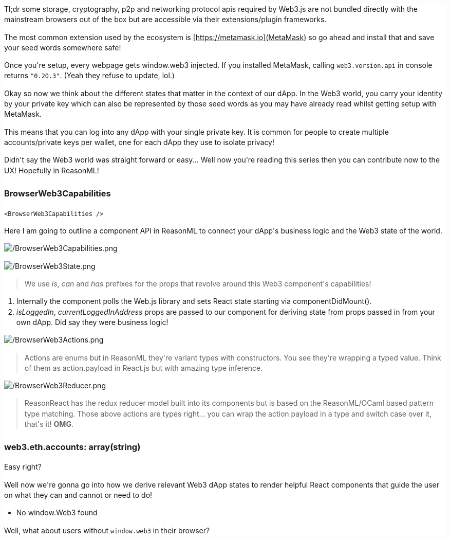 Tl;dr some storage, cryptography, p2p and networking protocol apis required by Web3.js are not bundled directly with the mainstream browsers out of the box but are accessible via their extensions/plugin frameworks.

The most common extension used by the ecosystem is [https://metamask.io](MetaMask) so go ahead and install that and save your seed words somewhere safe!

Once you're setup, every webpage gets window.web3 injected.
If you installed MetaMask, calling `web3.version.api` in console returns `"0.20.3"`.
(Yeah they refuse to update, lol.)

Okay so now we think about the different states that matter in the context of our dApp.
In the Web3 world, you carry your identity by your private key which can also be represented by those seed words as you may have already read whilst getting setup with MetaMask.

This means that you can log into any dApp with your single private key. It is common for people to create multiple accounts/private keys per wallet, one for each dApp they use to isolate privacy!

Didn't say the Web3 world was straight forward or easy... Well now you're reading this series then you can contribute now to the UX! Hopefully in ReasonML!

### BrowserWeb3Capabilities

```<BrowserWeb3Capabilities />```

Here I am going to outline a component API in ReasonML to connect your dApp's business logic and the Web3 state of the world.

![/BrowserWeb3Capabilities.png](https://ipfs.infura.io/ipfs/QmV2NY2CGcAzRee5d5DgzyCPvmZr1QZqdzzcnEDTxFZKnm)

![/BrowserWeb3State.png](https://ipfs.infura.io/ipfs/QmSkzyg9VhhEXKkP1GMbrshSLcwvnWQppyu5z7gzgunCrs)

> We use *is*, *can* and *has* prefixes for the props that revolve around this Web3 component's capabilities!

1. Internally the component polls the Web.js library and sets React state starting via componentDidMount().
2. *isLoggedIn*, *currentLoggedInAddress* props are passed to our component for deriving state from props passed in from your own dApp. Did say they were business logic!

![/BrowserWeb3Actions.png](https://ipfs.infura.io/ipfs/QmfQuawGF9bbkp8Ln9bTwB1Hn76TGGsS6KuAZgEUg7js7w)

> Actions are enums but in ReasonML they're variant types with constructors. You see they're wrapping a typed value. Think of them as action.payload in React.js but with amazing type inference.

![/BrowserWeb3Reducer.png](https://ipfs.infura.io/ipfs/QmUU5naDfUjjN4JAyqN1BbEZ5pPMWC2cL6ASncftPvyqyW)

> ReasonReact has the redux reducer model built into its components but is based on the ReasonML/OCaml based pattern type matching.
> Those above actions are types right... you can wrap the action payload in a type and switch case over it, that's it! **OMG**.

### web3.eth.accounts: array(string)

Easy right?

Well now we're gonna go into how we derive relevant Web3 dApp states to render helpful React components that guide the user on what they can and cannot or need to do!

- No window.Web3 found

Well, what about users without `window.web3` in their browser?
```